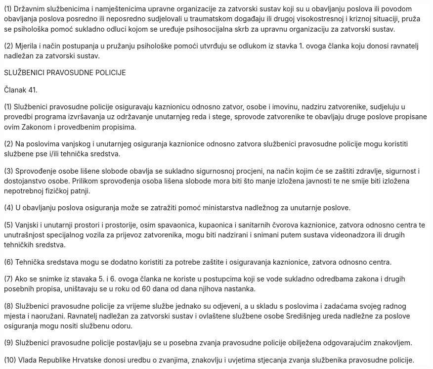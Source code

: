 \(1\) Državnim službenicima i namještenicima upravne organizacije za
zatvorski sustav koji su u obavljanju poslova ili povodom obavljanja
poslova posredno ili neposredno sudjelovali u traumatskom događaju ili
drugoj visokostresnoj i kriznoj situaciji, pruža se psihološka pomoć
sukladno odluci kojom se uređuje psihosocijalna skrb za upravnu
organizaciju za zatvorski sustav.

\(2\) Mjerila i način postupanja u pružanju psihološke pomoći utvrđuju
se odlukom iz stavka 1. ovoga članka koju donosi ravnatelj nadležan za
zatvorski sustav.

SLUŽBENICI PRAVOSUDNE POLICIJE

Članak 41.

\(1\) Službenici pravosudne policije osiguravaju kaznionicu odnosno
zatvor, osobe i imovinu, nadziru zatvorenike, sudjeluju u provedbi
programa izvršavanja uz održavanje unutarnjeg reda i stege, sprovode
zatvorenike te obavljaju druge poslove propisane ovim Zakonom i
provedbenim propisima.

\(2\) Na poslovima vanjskog i unutarnjeg osiguranja kaznionice odnosno
zatvora službenici pravosudne policije mogu koristiti službene pse i/ili
tehnička sredstva.

\(3\) Sprovođenje osobe lišene slobode obavlja se sukladno sigurnosnoj
procjeni, na način kojim će se zaštiti zdravlje, sigurnost i
dostojanstvo osobe. Prilikom sprovođenja osoba lišena slobode mora biti
što manje izložena javnosti te ne smije biti izložena nepotrebnoj
fizičkoj patnji.

\(4\) U obavljanju poslova osiguranja može se zatražiti pomoć
ministarstva nadležnog za unutarnje poslove.

\(5\) Vanjski i unutarnji prostori i prostorije, osim spavaonica,
kupaonica i sanitarnih čvorova kaznionice, zatvora odnosno centra te
unutrašnjost specijalnog vozila za prijevoz zatvorenika, mogu biti
nadzirani i snimani putem sustava videonadzora ili drugih tehničkih
sredstva.

\(6\) Tehnička sredstava mogu se dodatno koristiti za potrebe zaštite i
osiguravanja kaznionice, zatvora odnosno centra.

\(7\) Ako se snimke iz stavaka 5. i 6. ovoga članka ne koriste u
postupcima koji se vode sukladno odredbama zakona i drugih posebnih
propisa, uništavaju se u roku od 60 dana od dana njihova nastanka.

\(8\) Službenici pravosudne policije za vrijeme službe jednako su
odjeveni, a u skladu s poslovima i zadaćama svojeg radnog mjesta i
naoružani. Ravnatelj nadležan za zatvorski sustav i ovlaštene službene
osobe Središnjeg ureda nadležne za poslove osiguranja mogu nositi
službenu odoru.

\(9\) Službenici pravosudne policije postavljaju se u posebna zvanja
pravosudne policije obilježena odgovarajućim znakovljem.

\(10\) Vlada Republike Hrvatske donosi uredbu o zvanjima, znakovlju i
uvjetima stjecanja zvanja službenika pravosudne policije.
